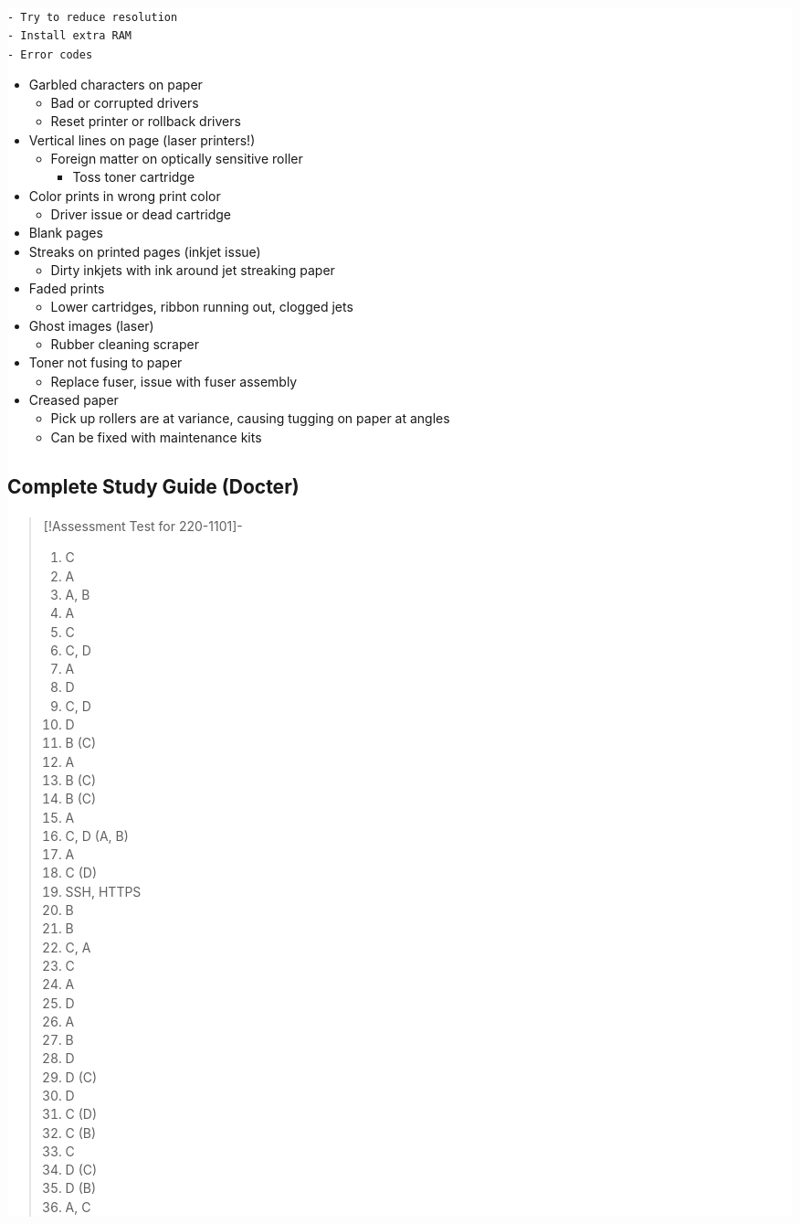 	- Try to reduce resolution
	- Install extra RAM
	- Error codes 
- Garbled characters on paper
	- Bad or corrupted drivers
	- Reset printer or rollback drivers
- Vertical lines on page (laser printers!)
	- Foreign matter on optically sensitive roller
		- Toss toner cartridge
- Color prints in wrong print color
	- Driver issue or dead cartridge
- Blank pages
- Streaks on printed pages (inkjet issue)
	- Dirty inkjets with ink around jet streaking paper
- Faded prints
	- Lower cartridges, ribbon running out, clogged jets
- Ghost images (laser)
	- Rubber cleaning scraper
- Toner not fusing to paper
	- Replace fuser, issue with fuser assembly
- Creased paper
	- Pick up rollers are at variance, causing tugging on paper at angles
	- Can be fixed with maintenance kits

## Complete Study Guide (Docter)

> [!Assessment Test for 220-1101]-
> 1. C
> 2. A
> 3. A, B
> 4. A
> 5. C
> 6. C, D
> 7. A
> 8. D
> 9. C, D
> 10. D
> 11. B (C)
> 12. A
> 13. B (C)
> 14. B (C)
> 15. A
> 16. C, D (A, B)
> 17. A
> 18. C (D)
> 19. SSH, HTTPS
> 20. B
> 21. B
> 22. C, A
> 23. C
> 24. A
> 25. D
> 26. A
> 27. B
> 28. D
> 29. D (C)
> 30. D
> 31. C (D)
> 32. C (B)
> 33. C
> 34. D (C)
> 35. D (B)
> 36. A, C 
